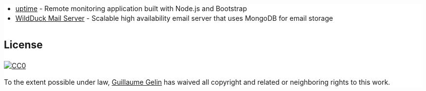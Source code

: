 *   [uptime](https://github.com/fzaninotto/uptime) - Remote monitoring application built with Node.js and Bootstrap
*   [WildDuck Mail Server](https://wildduck.email/) - Scalable high availability email server that uses MongoDB for email storage

## License

[![CC0](http://mirrors.creativecommons.org/presskit/buttons/88x31/svg/cc-zero.svg)](https://creativecommons.org/publicdomain/zero/1.0/)

To the extent possible under law, [Guillaume Gelin](https://github.com/ramnes) has waived all copyright and related or neighboring rights to this work.

